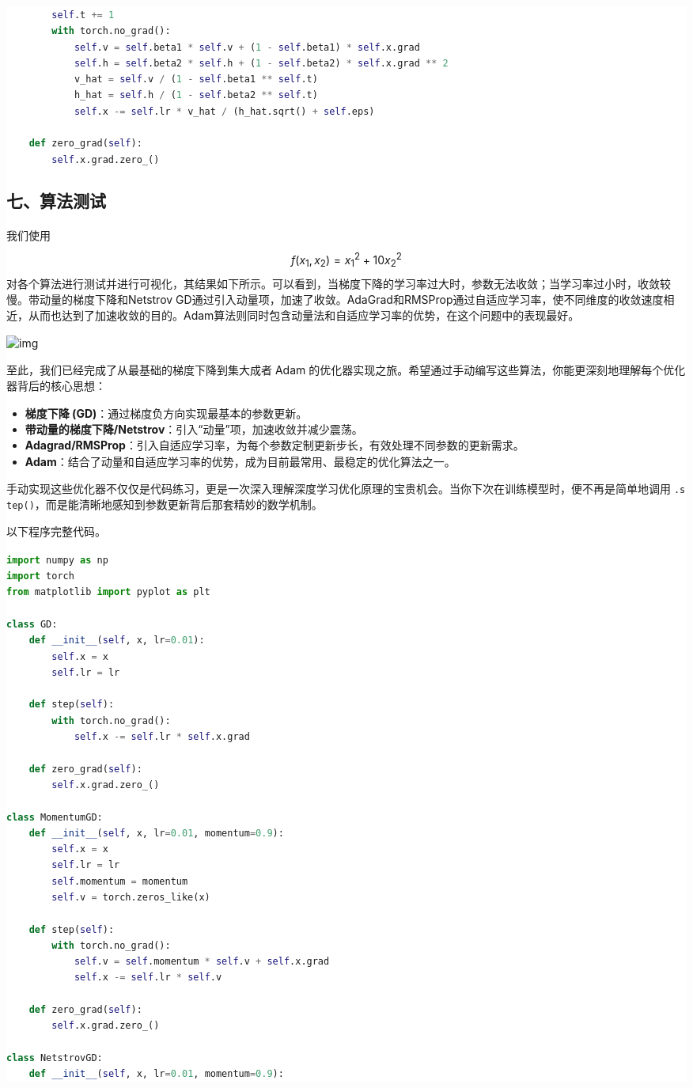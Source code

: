 ```Python
        self.t += 1
        with torch.no_grad():
            self.v = self.beta1 * self.v + (1 - self.beta1) * self.x.grad
            self.h = self.beta2 * self.h + (1 - self.beta2) * self.x.grad ** 2
            v_hat = self.v / (1 - self.beta1 ** self.t)
            h_hat = self.h / (1 - self.beta2 ** self.t)
            self.x -= self.lr * v_hat / (h_hat.sqrt() + self.eps)
    
    def zero_grad(self):
        self.x.grad.zero_()    
```

## 七、算法测试

我们使用$$f(x_1, x_2) = x_1^2 + 10 x_2^2$$对各个算法进行测试并进行可视化，其结果如下所示。可以看到，当梯度下降的学习率过大时，参数无法收敛；当学习率过小时，收敛较慢。带动量的梯度下降和Netstrov GD通过引入动量项，加速了收敛。AdaGrad和RMSProp通过自适应学习率，使不同维度的收敛速度相近，从而也达到了加速收敛的目的。Adam算法则同时包含动量法和自适应学习率的优势，在这个问题中的表现最好。

![img](https://s8uzvpud62.feishu.cn/space/api/box/stream/download/asynccode/?code=YjBjMzJlZTFkM2IyZWFkNzBjNGZkMGRkYjU0NzJiNDVfYkY2WlZueHlHdExNZ1luNG9YUzhEeHFuU25ocHEwTktfVG9rZW46WDFFZmJRS2xtb2ZERFB4MlBtZWNQTEJEbkRkXzE3NTQyMzA1Mjg6MTc1NDIzNDEyOF9WNA)

至此，我们已经完成了从最基础的梯度下降到集大成者 Adam 的优化器实现之旅。希望通过手动编写这些算法，你能更深刻地理解每个优化器背后的核心思想：

- **梯度下降 (GD)**：通过梯度负方向实现最基本的参数更新。
- **带动量的梯度下降/Netstrov**：引入“动量”项，加速收敛并减少震荡。
- **Adagrad/RMSProp**：引入自适应学习率，为每个参数定制更新步长，有效处理不同参数的更新需求。
- **Adam**：结合了动量和自适应学习率的优势，成为目前最常用、最稳定的优化算法之一。

手动实现这些优化器不仅仅是代码练习，更是一次深入理解深度学习优化原理的宝贵机会。当你下次在训练模型时，便不再是简单地调用 `.step()`，而是能清晰地感知到参数更新背后那套精妙的数学机制。

以下程序完整代码。

```Python
import numpy as np
import torch
from matplotlib import pyplot as plt

class GD:
    def __init__(self, x, lr=0.01):
        self.x = x
        self.lr = lr

    def step(self):
        with torch.no_grad():
            self.x -= self.lr * self.x.grad

    def zero_grad(self):
        self.x.grad.zero_()

class MomentumGD:
    def __init__(self, x, lr=0.01, momentum=0.9):
        self.x = x
        self.lr = lr
        self.momentum = momentum
        self.v = torch.zeros_like(x)

    def step(self):
        with torch.no_grad():
            self.v = self.momentum * self.v + self.x.grad
            self.x -= self.lr * self.v
    
    def zero_grad(self):
        self.x.grad.zero_()

class NetstrovGD:
    def __init__(self, x, lr=0.01, momentum=0.9):
```